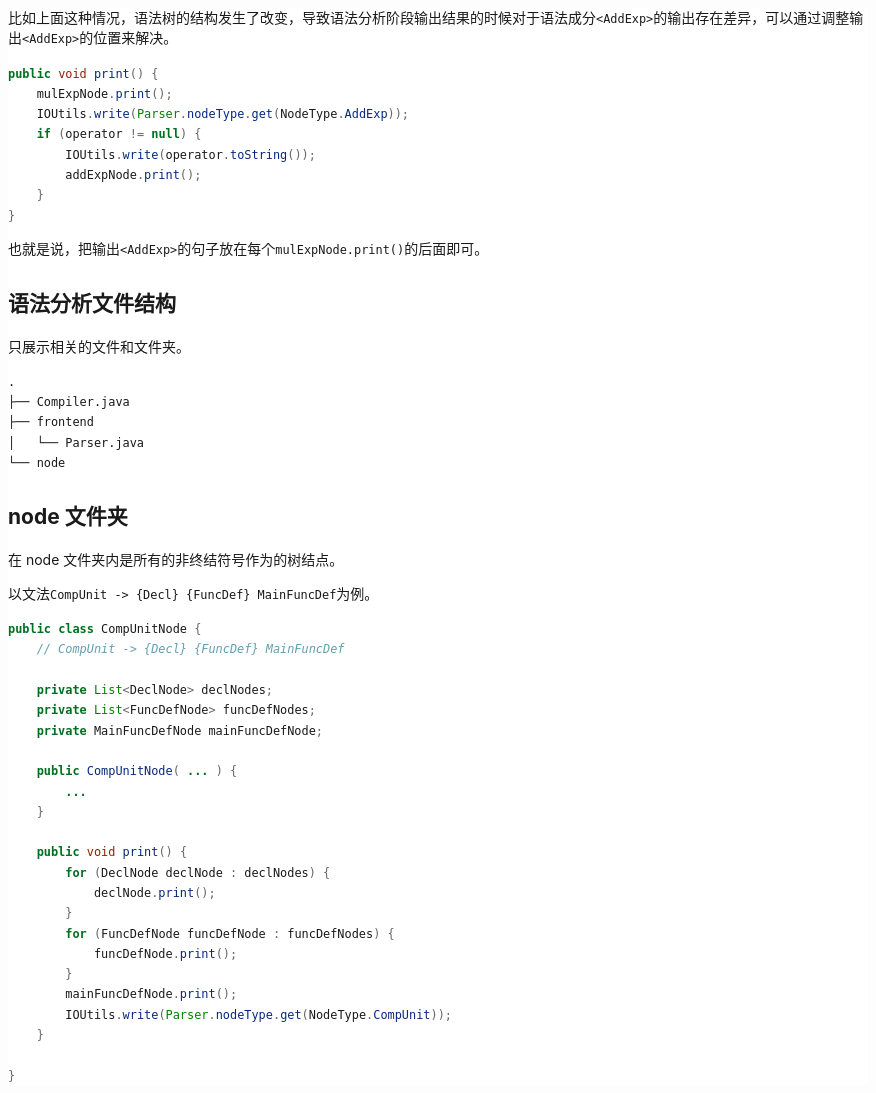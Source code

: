 比如上面这种情况，语法树的结构发生了改变，导致语法分析阶段输出结果的时候对于语法成分`<AddExp>`的输出存在差异，可以通过调整输出`<AddExp>`的位置来解决。

```java
public void print() {
    mulExpNode.print();
    IOUtils.write(Parser.nodeType.get(NodeType.AddExp));
    if (operator != null) {
        IOUtils.write(operator.toString());
        addExpNode.print();
    }
}
```

也就是说，把输出`<AddExp>`的句子放在每个`mulExpNode.print()`的后面即可。

## 语法分析文件结构

只展示相关的文件和文件夹。

```
.
├── Compiler.java
├── frontend
│   └── Parser.java
└── node
```

## node 文件夹

在 node 文件夹内是所有的非终结符号作为的树结点。

以文法`CompUnit -> {Decl} {FuncDef} MainFuncDef`为例。

```java
public class CompUnitNode {
    // CompUnit -> {Decl} {FuncDef} MainFuncDef

    private List<DeclNode> declNodes;
    private List<FuncDefNode> funcDefNodes;
    private MainFuncDefNode mainFuncDefNode;

    public CompUnitNode( ... ) {
        ...
    }

    public void print() {
        for (DeclNode declNode : declNodes) {
            declNode.print();
        }
        for (FuncDefNode funcDefNode : funcDefNodes) {
            funcDefNode.print();
        }
        mainFuncDefNode.print();
        IOUtils.write(Parser.nodeType.get(NodeType.CompUnit));
    }

}
```
